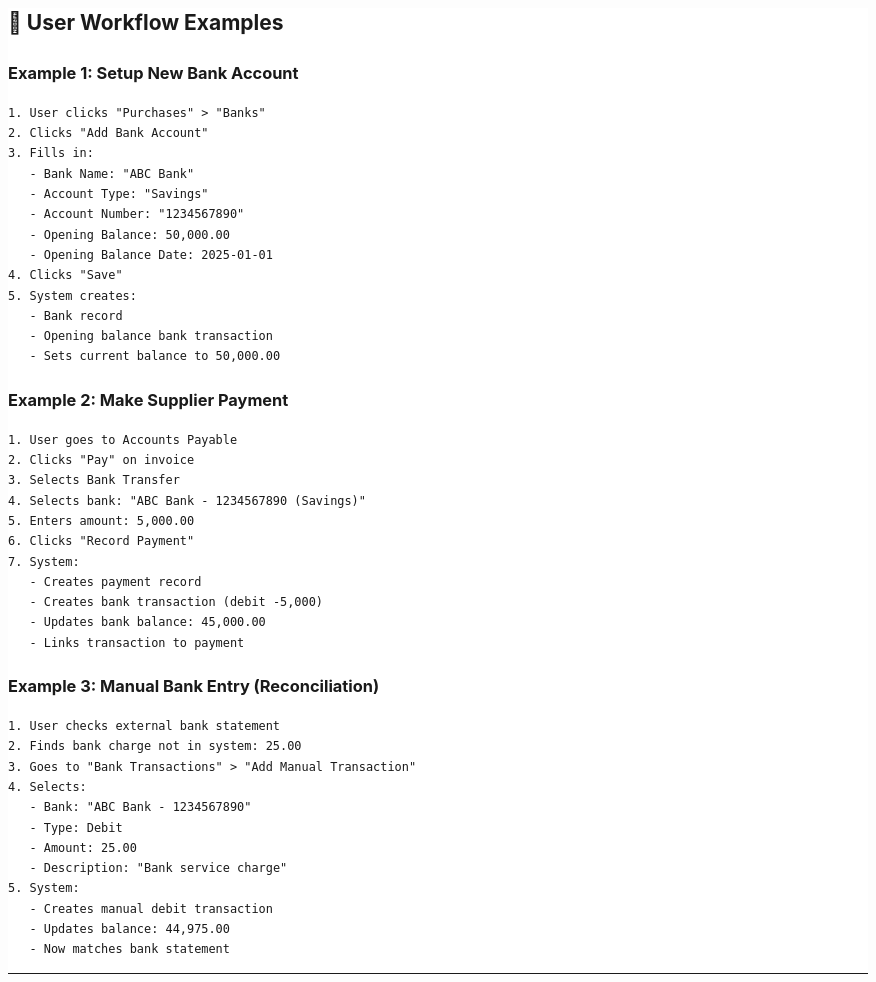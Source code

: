 
## 🎯 User Workflow Examples

### Example 1: Setup New Bank Account
```
1. User clicks "Purchases" > "Banks"
2. Clicks "Add Bank Account"
3. Fills in:
   - Bank Name: "ABC Bank"
   - Account Type: "Savings"
   - Account Number: "1234567890"
   - Opening Balance: 50,000.00
   - Opening Balance Date: 2025-01-01
4. Clicks "Save"
5. System creates:
   - Bank record
   - Opening balance bank transaction
   - Sets current balance to 50,000.00
```

### Example 2: Make Supplier Payment
```
1. User goes to Accounts Payable
2. Clicks "Pay" on invoice
3. Selects Bank Transfer
4. Selects bank: "ABC Bank - 1234567890 (Savings)"
5. Enters amount: 5,000.00
6. Clicks "Record Payment"
7. System:
   - Creates payment record
   - Creates bank transaction (debit -5,000)
   - Updates bank balance: 45,000.00
   - Links transaction to payment
```

### Example 3: Manual Bank Entry (Reconciliation)
```
1. User checks external bank statement
2. Finds bank charge not in system: 25.00
3. Goes to "Bank Transactions" > "Add Manual Transaction"
4. Selects:
   - Bank: "ABC Bank - 1234567890"
   - Type: Debit
   - Amount: 25.00
   - Description: "Bank service charge"
5. System:
   - Creates manual debit transaction
   - Updates balance: 44,975.00
   - Now matches bank statement
```

---
